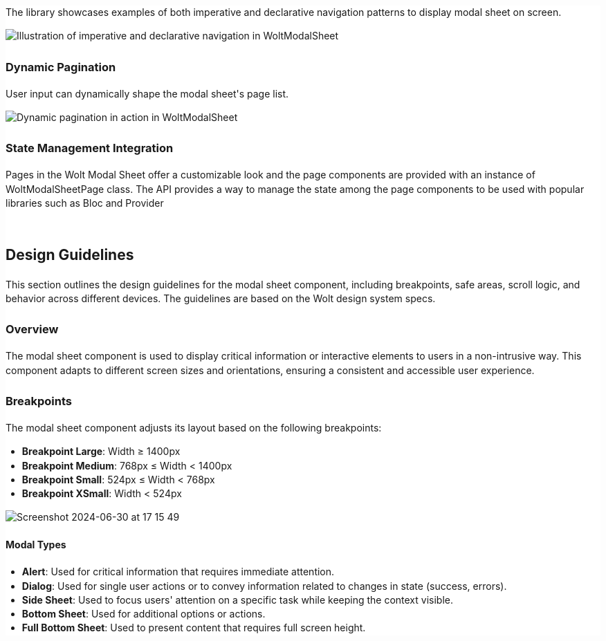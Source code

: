 The library showcases examples of both imperative and declarative navigation
patterns to display modal sheet on screen.

![Illustration of imperative and declarative navigation in WoltModalSheet](https://github.com/woltapp/wolt_modal_sheet/blob/main/doc/ss_navigator_2.gif?raw=true)

### Dynamic Pagination

User input can dynamically shape the modal sheet's page list.

![Dynamic pagination in action in WoltModalSheet](https://github.com/woltapp/wolt_modal_sheet/blob/main/doc/ss_dynamic_pagination.gif?raw=true)

### State Management Integration

Pages in the Wolt Modal Sheet offer a customizable look and the page components
are provided with an instance of WoltModalSheetPage class. The API provides a
way
to manage the state among the page components to be used with popular libraries
such as Bloc and Provider
</br>
</br>

## Design Guidelines

This section outlines the design guidelines for the modal sheet component, including breakpoints, safe areas, scroll logic, and behavior across different devices. The guidelines are based on the Wolt design system specs.

### Overview

The modal sheet component is used to display critical information or interactive elements to users in a non-intrusive way. This component adapts to different screen sizes and orientations, ensuring a consistent and accessible user experience.

### Breakpoints

The modal sheet component adjusts its layout based on the following breakpoints:

- **Breakpoint Large**: Width ≥ 1400px
- **Breakpoint Medium**: 768px ≤ Width < 1400px
- **Breakpoint Small**: 524px ≤ Width < 768px
- **Breakpoint XSmall**: Width < 524px

<img width="1158" alt="Screenshot 2024-06-30 at 17 15 49" src="https://github.com/yarneo/wolt_modal_sheet/assets/4066863/7dd39e47-8045-45a5-b03b-c62da805bc5f">

#### Modal Types

- **Alert**: Used for critical information that requires immediate attention.
- **Dialog**: Used for single user actions or to convey information related to changes in state (success, errors).
- **Side Sheet**: Used to focus users' attention on a specific task while keeping the context visible.
- **Bottom Sheet**: Used for additional options or actions.
- **Full Bottom Sheet**: Used to present content that requires full screen height.
